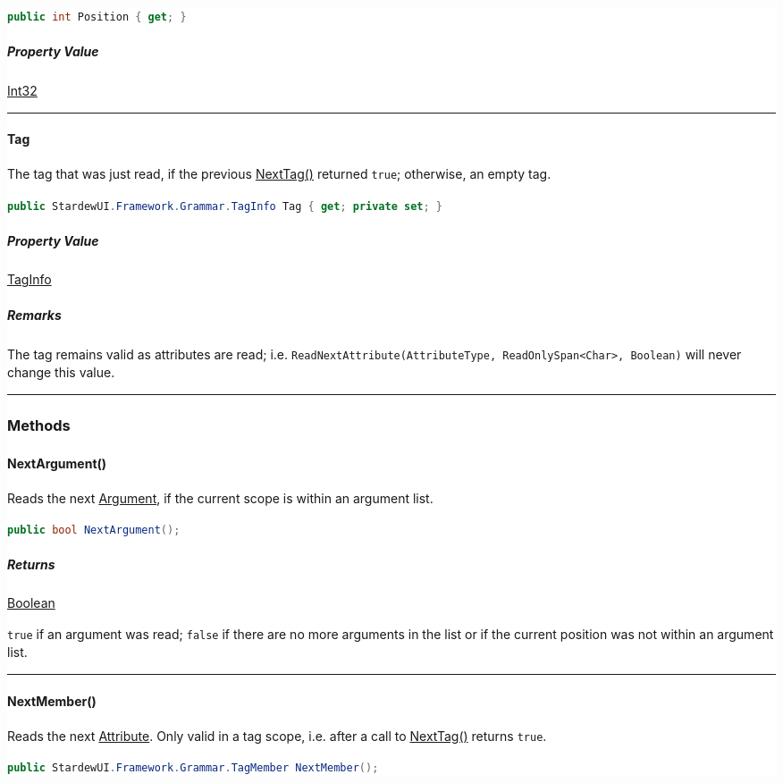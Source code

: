 ```cs
public int Position { get; }
```

##### Property Value

[Int32](https://learn.microsoft.com/en-us/dotnet/api/system.int32)

-----

#### Tag

The tag that was just read, if the previous [NextTag()](documentreader.md#nexttag) returned `true`; otherwise, an empty tag.

```cs
public StardewUI.Framework.Grammar.TagInfo Tag { get; private set; }
```

##### Property Value

[TagInfo](taginfo.md)

##### Remarks

The tag remains valid as attributes are read; i.e. `ReadNextAttribute(AttributeType, ReadOnlySpan<Char>, Boolean)` will never change this value.

-----

### Methods

#### NextArgument()

Reads the next [Argument](documentreader.md#argument), if the current scope is within an argument list.

```cs
public bool NextArgument();
```

##### Returns

[Boolean](https://learn.microsoft.com/en-us/dotnet/api/system.boolean)

  `true` if an argument was read; `false` if there are no more arguments in the list or if the current position was not within an argument list.

-----

#### NextMember()

Reads the next [Attribute](documentreader.md#attribute). Only valid in a tag scope, i.e. after a call to [NextTag()](documentreader.md#nexttag) returns `true`.

```cs
public StardewUI.Framework.Grammar.TagMember NextMember();
```
